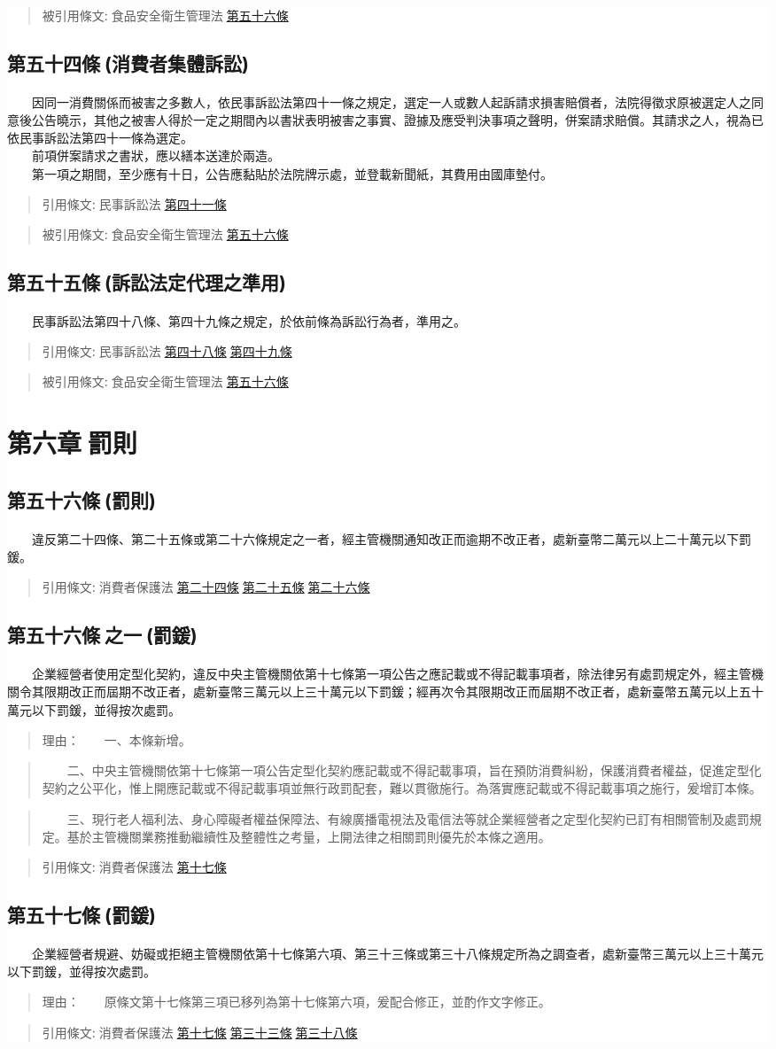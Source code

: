 > 被引用條文: 食品安全衛生管理法 [第五十六條](../../衛生社福/食品衛生/食品安全衛生管理法.md#第五十六條-消費者之損害賠償請求權及訴訟準用規定)



第五十四條 (消費者集體訴訟)
---------------------------
　　因同一消費關係而被害之多數人，依民事訴訟法第四十一條之規定，選定一人或數人起訴請求損害賠償者，法院得徵求原被選定人之同意後公告曉示，其他之被害人得於一定之期間內以書狀表明被害之事實、證據及應受判決事項之聲明，併案請求賠償。其請求之人，視為已依民事訴訟法第四十一條為選定。  
　　前項併案請求之書狀，應以繕本送達於兩造。  
　　第一項之期間，至少應有十日，公告應黏貼於法院牌示處，並登載新聞紙，其費用由國庫墊付。  
> 引用條文: 民事訴訟法 [第四十一條](../../法務/民法/民事訴訟法.md#第四十一條-選定當事人之要件及效力)

> 被引用條文: 食品安全衛生管理法 [第五十六條](../../衛生社福/食品衛生/食品安全衛生管理法.md#第五十六條-消費者之損害賠償請求權及訴訟準用規定)



第五十五條 (訴訟法定代理之準用)
-------------------------------
　　民事訴訟法第四十八條、第四十九條之規定，於依前條為訴訟行為者，準用之。  
> 引用條文: 民事訴訟法 [第四十八條](../../法務/民法/民事訴訟法.md#第四十八條-能力、法定代理權或為訴訟所必要之允許欠缺之追認) [第四十九條](../../法務/民法/民事訴訟法.md#第四十九條-能力、法定代理權或為訴訟所必要之允許欠缺之補正)

> 被引用條文: 食品安全衛生管理法 [第五十六條](../../衛生社福/食品衛生/食品安全衛生管理法.md#第五十六條-消費者之損害賠償請求權及訴訟準用規定)



第六章  罰則
============
第五十六條 (罰則)
-----------------
　　違反第二十四條、第二十五條或第二十六條規定之一者，經主管機關通知改正而逾期不改正者，處新臺幣二萬元以上二十萬元以下罰鍰。  
> 引用條文: 消費者保護法 [第二十四條](../../經濟貿易/消費保護/消費者保護法.md#第二十四條-商品及服務之標示) [第二十五條](../../經濟貿易/消費保護/消費者保護法.md#第二十五條-書面保證書應載事項) [第二十六條](../../經濟貿易/消費保護/消費者保護法.md#第二十六條-包裝之規定)



第五十六條 之一 (罰鍰)
----------------------
　　企業經營者使用定型化契約，違反中央主管機關依第十七條第一項公告之應記載或不得記載事項者，除法律另有處罰規定外，經主管機關令其限期改正而屆期不改正者，處新臺幣三萬元以上三十萬元以下罰鍰；經再次令其限期改正而屆期不改正者，處新臺幣五萬元以上五十萬元以下罰鍰，並得按次處罰。  
> 理由：　　一、本條新增。

> 　　二、中央主管機關依第十七條第一項公告定型化契約應記載或不得記載事項，旨在預防消費糾紛，保護消費者權益，促進定型化契約之公平化，惟上開應記載或不得記載事項並無行政罰配套，難以貫徹施行。為落實應記載或不得記載事項之施行，爰增訂本條。

> 　　三、現行老人福利法、身心障礙者權益保障法、有線廣播電視法及電信法等就企業經營者之定型化契約已訂有相關管制及處罰規定。基於主管機關業務推動繼續性及整體性之考量，上開法律之相關罰則優先於本條之適用。

> 引用條文: 消費者保護法 [第十七條](../../經濟貿易/消費保護/消費者保護法.md#第十七條-中央主管機關公告特定行業定型化契約應記載或不得記載之事項)



第五十七條 (罰鍰)
-----------------
　　企業經營者規避、妨礙或拒絕主管機關依第十七條第六項、第三十三條或第三十八條規定所為之調查者，處新臺幣三萬元以上三十萬元以下罰鍰，並得按次處罰。  
> 理由：　　原條文第十七條第三項已移列為第十七條第六項，爰配合修正，並酌作文字修正。

> 引用條文: 消費者保護法 [第十七條](../../經濟貿易/消費保護/消費者保護法.md#第十七條-中央主管機關公告特定行業定型化契約應記載或不得記載之事項) [第三十三條](../../經濟貿易/消費保護/消費者保護法.md#第三十三條-調查進行方式) [第三十八條](../../經濟貿易/消費保護/消費者保護法.md#第三十八條-中央主管機關必要時之措施)
